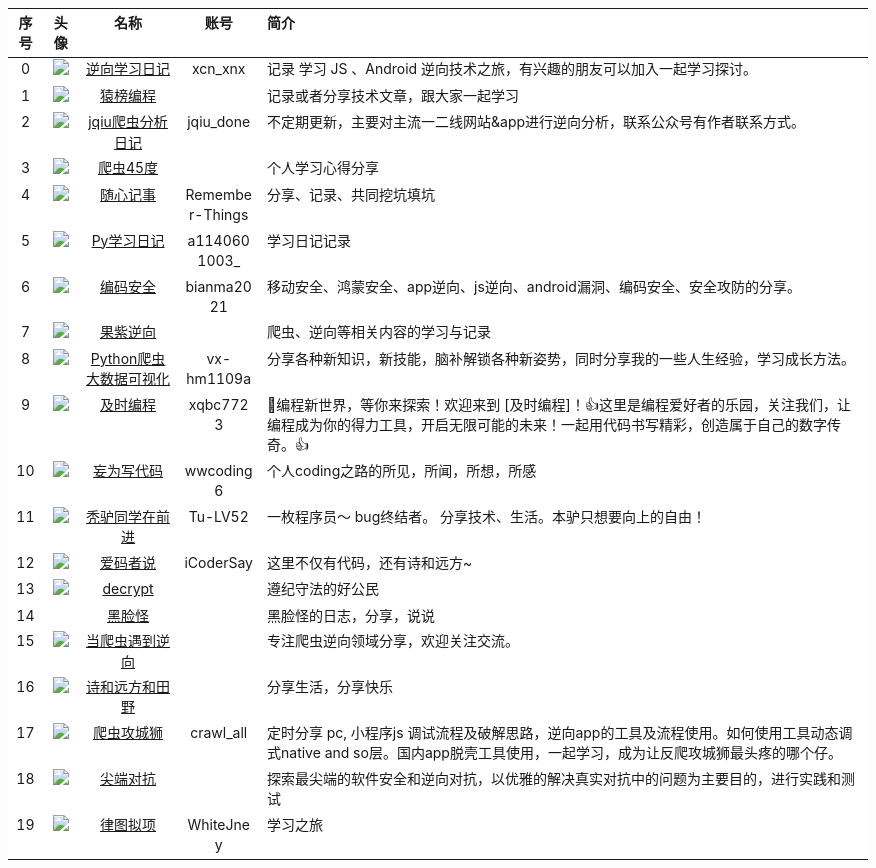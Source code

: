 | 序号 | 头像 | 名称 | 账号 | 简介 |
| :-: | :-: | :-: |  :-: |  :-- |
| 0 | ![](https://wx.qlogo.cn/mmhead/ver_1/m1auQDOqOVA8JGQTFqiblTiaV7iaCmNf8h6NYgibiaw9jrwLE8icHI81fTnXPPnY5oOvIbWiao8Ffq8eMZtegroWDISqplvpnTVYzoibdxE05WAXRx7Iib39DbCFtHwDeH78iaM9Bb/64) | [逆向学习日记](https://open.weixin.qq.com/qr/code?username=gh_5e3464e3085f) | xcn_xnx | 记录 学习 JS 、Android 逆向技术之旅，有兴趣的朋友可以加入一起学习探讨。 |
| 1 | ![](https://wx.qlogo.cn/mmhead/ver_1/ibR90zxdLNtkAAx1sd3T2aBjeuT4OaeRQGBDWbuBdBKnROHW05ksqu2iclNxLNRb8ZzdaSqUlnocicxdZdCibBIkVkfTPPRqrKAWRPSsJgcxKqc/64) | [猿榜编程](https://open.weixin.qq.com/qr/code?username=gh_3c089026ba5b) |  | 记录或者分享技术文章，跟大家一起学习 |
| 2 | ![](https://wx.qlogo.cn/mmhead/ver_1/eNWuW9Y47BIQ1I7JIibgyDGPZfHXDsGEq2CfDen71kE8hq7XcBTqic5RXZj9ibvvHauyFaklic7K97qMuPoMHgicZGPq3u4tBj587n2UAAshc65k/64) | [jqiu爬虫分析日记](https://open.weixin.qq.com/qr/code?username=gh_c6faa38684cd) | jqiu_done | 不定期更新，主要对主流一二线网站&app进行逆向分析，联系公众号有作者联系方式。 |
| 3 | ![](https://wx.qlogo.cn/mmhead/ver_1/WnLsIRrLwaQuVRkEI4kfUQ3jyFDYjDzv89ic2eO1iaZlJlJdoPd2a6XTprrdvSbNRgIicHZzsJxWKEsMdjp69aiadOUdGEauibZk9C8eeibeJLbjk/64) | [爬虫45度](https://open.weixin.qq.com/qr/code?username=gh_00be36c213ec) |  | 个人学习心得分享 |
| 4 | ![](https://wx.qlogo.cn/mmhead/ver_1/Qog6zqeibztwrs1OkoYhCPWWBECJ32Cn0qFd9Zepib19pKNKibIpuhjgqsxgJj5Zb2eRGNf27dndWJnlYiaktQLwBg2qQjyVicQibqRwacDGIiaeR0/64) | [随心记事](https://open.weixin.qq.com/qr/code?username=gh_596760b42515) | Remember-Things | 分享、记录、共同挖坑填坑 |
| 5 | ![](https://wx.qlogo.cn/mmhead/ver_1/nAYSicrAicGHy8R9LPibBF4VwaF1kHA4J6DQ2Mz5quQnkia5oGaNx9cZiaATiatQTGib4dxEdeuJJAE1kje8MicRTYlvDFNPFfjsA3DXMniaCUe8SCXg/64) | [Py学习日记](https://open.weixin.qq.com/qr/code?username=gh_25c90dc826ec) | a1140601003_ | 学习日记记录 |
| 6 | ![](https://wx.qlogo.cn/mmhead/ver_1/icA0uN4Wzq5trib06ApZA1ervFOFdIIDCpD4Tw3X5osj1OicvtUVLKNbDWh7AezkcfcZlk5yyXTnBmiaDhiafWzXdZQ2FhB63t28ibxSuiawDwEiazU/64) | [编码安全](https://open.weixin.qq.com/qr/code?username=gh_7eca17da2962) | bianma2021 | 移动安全、鸿蒙安全、app逆向、js逆向、android漏洞、编码安全、安全攻防的分享。 |
| 7 | ![](https://wx.qlogo.cn/mmhead/ver_1/OxbwYCicbzauU3DgicHJgCjV5qVy9MFic8kZBUu7jq78MxQnLTTcoicH142XCsUiciaicia5svFkWYTTY6ToEV9wbxyra7Ho2tbiaxtd5lXfC9PS566dTnZ8ZSftopVBX4jWYGssf/64) | [果紫逆向](https://open.weixin.qq.com/qr/code?username=gh_ef68bd8b8c4b) |  | 爬虫、逆向等相关内容的学习与记录 |
| 8 | ![](https://wx.qlogo.cn/mmhead/ver_1/GgN1x33n9aDRYHL5lSLCmAuLeYgddnD5JoXYHUibRTMzy4sljOibwIT95SLu7crPuNnsRxiaibmHqcNPhtqzEY8pnLK7Is6Yls1WoM8LQwibY3R8r9emO1ib7fFFbKkmpELTia8uv4kia8bZJvX6I1QUOVQdNw/64) | [Python爬虫大数据可视化](https://open.weixin.qq.com/qr/code?username=gh_e7010afe0395) | vx-hm1109a | 分享各种新知识，新技能，脑补解锁各种新姿势，同时分享我的一些人生经验，学习成长方法。 |
| 9 | ![](https://wx.qlogo.cn/mmhead/ver_1/NHGxb3icgODb8scKgKT97fjxV6Fkgj37scCMWaJx9fTnS4dnGNgU8bvwsBcVfRDibSZJl1ZtR9mvqAwvFxvvM5ArKHPLgMvjC82DaatOW4rTsWlMFhrFsTFx6RVCOibJnSYX3IhQHCzXE6xspAuEKL3Dw/64) | [及时编程](https://open.weixin.qq.com/qr/code?username=gh_011cf9ceda77) | xqbc7723 | 🥳编程新世界，等你来探索！欢迎来到 [及时编程]！👍这里是编程爱好者的乐园，关注我们，让编程成为你的得力工具，开启无限可能的未来！一起用代码书写精彩，创造属于自己的数字传奇。👍 |
| 10 | ![](https://wx.qlogo.cn/mmhead/ver_1/vicGrr7bRErjo9OwgoLPQSDicIOFljKPBeZbiaASZAKeERUKiclSt0UiaxBJJXfm5QkMNHAZm1L1xewia6W7SvLM1YJKH9stnfVYNS0t7ibHNDSewY/64) | [妄为写代码](https://open.weixin.qq.com/qr/code?username=gh_bc164eb4eb54) | wwcoding6 | 个人coding之路的所见，所闻，所想，所感 |
| 11 | ![](https://wx.qlogo.cn/mmhead/ver_1/lEtzyFW8RxibiaybtSD1noeKzCP4872of82d05ibKgztwI3UwxZYXARF9XepezPnxELzwibAyeLdZoPNic8FSxPB7sXRmIQqDStBRBExCOfqMWRG98ia7VOmS0JSsRparDnfpEeENrMbhlUvOKT6f9vKy12g/64) | [秃驴同学在前进](https://open.weixin.qq.com/qr/code?username=gh_70130cf6ed9e) | Tu-LV52 | 一枚程序员～ bug终结者。 分享技术、生活。本驴只想要向上的自由！ |
| 12 | ![](https://wx.qlogo.cn/mmhead/ver_1/kzcVEEDLzq0PtnGgFTn3bbsP42gpyNqaw8hosaw86DQVkSYNUictJcFBAuGSnibicHaUZaW3r20bPPWpCmoNAMgGYXiaqic9giaIlQe1nrfu5FotY/64) | [爱码者说](https://open.weixin.qq.com/qr/code?username=gh_2823c5eaeb04) | iCoderSay | 这里不仅有代码，还有诗和远方~ |
| 13 | ![](https://wx.qlogo.cn/mmhead/ver_1/3xa8O3sS0jGCLhneswZSw2fNseXEr5Y0pPkP8zHcqKOlbsPfWm1hUynLnuS7M1sb8ibuibaweJlyPhQrgeHuwQT5oZSvSLuJUWvke780VgvzXUOFXnKZLhre9Dg3UsM9p7/64) | [decrypt](https://open.weixin.qq.com/qr/code?username=gh_d497dee737b9) |  | 遵纪守法的好公民 |
| 14 | ![]() | [黑脸怪](https://open.weixin.qq.com/qr/code?username=gh_1af48f7b2ae9) |  | 黑脸怪的日志，分享，说说 |
| 15 | ![](https://wx.qlogo.cn/mmhead/ver_1/rGyaqWItI94dibNbXyWr7n9zZlB1kl3AfzsibopBEPfOwcUGibHXSnufBSC7LHcev5PZRYDQbhS4dVibhVc7ujylrwwA1qq7I18lic5HMklmyYH4BvXws7BxbmdGnYiaHzqDoP/64) | [当爬虫遇到逆向](https://open.weixin.qq.com/qr/code?username=gh_b47cae6218b8) |  | 专注爬虫逆向领域分享，欢迎关注交流。 |
| 16 | ![](https://wx.qlogo.cn/mmhead/ver_1/2SFDE2ENpoTp23uxe6cskePQwx2WXiccPbu03EicZd1a56ePejhzZOOw7lFeGibsdJldp6Gp8xicJrHK3N0RjCToXULISBptia83DNvKCiaoOl8GQ/64) | [诗和远方和田野](https://open.weixin.qq.com/qr/code?username=gh_1a38fa20e6a6) |  | 分享生活，分享快乐 |
| 17 | ![](https://wx.qlogo.cn/mmhead/ver_1/0doE1lgMGcecNyl414WqEDAlWviaoLwRo6Jn9LYtljnCpl6Xcp9h6RUA1Y7tCdGFyDqn1ZedVIjdxvSd2vmwgvvL9OXbLticRpYdM8kr3pYcE/64) | [爬虫攻城狮](https://open.weixin.qq.com/qr/code?username=gh_246b1e4130b0) | crawl_all | 定时分享 pc, 小程序js 调试流程及破解思路，逆向app的工具及流程使用。如何使用工具动态调式native and so层。国内app脱壳工具使用，一起学习，成为让反爬攻城狮最头疼的哪个仔。 |
| 18 | ![](https://wx.qlogo.cn/mmhead/ver_1/cSkJ0uQlaGqvffPdEpayJCrKxhIuGCtHaYOdVyep1RR8YkgwcYxDzTVJfMCial9uGsq9LVoE2leeQjn7XUTfgUuE7QuEc3kibibbudvcGyG1jtF7VIcXCuexdgg9DsE33Pib/64) | [尖端对抗](https://open.weixin.qq.com/qr/code?username=gh_fa4e6c500a73) |  | 探索最尖端的软件安全和逆向对抗，以优雅的解决真实对抗中的问题为主要目的，进行实践和测试 |
| 19 | ![](https://wx.qlogo.cn/mmhead/ver_1/1hfNOa39WnAJqd0ENib8mr1a4JTtLSmFDk7PgJpbicNwrN3pRqQx2nx4pzicMWVKB5yUFf5fcfuiaAlL4qic5ibXTdkecy75tfK1X3omswkNcxq5Q/64) | [律图拟项](https://open.weixin.qq.com/qr/code?username=gh_b55e54a6cc7b) | WhiteJney | 学习之旅 |
